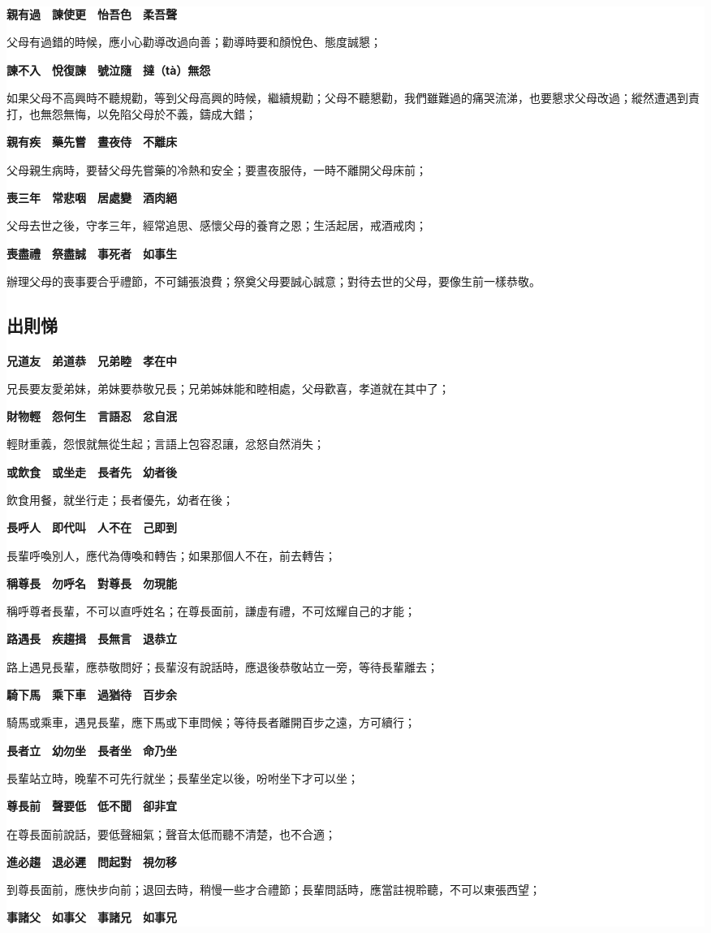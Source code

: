 **親有過　諫使更　怡吾色　柔吾聲**

父母有過錯的時候，應小心勸導改過向善；勸導時要和顏悅色、態度誠懇；

**諫不入　悅復諫　號泣隨　撻（tà）無怨**

如果父母不高興時不聽規勸，等到父母高興的時候，繼續規勸；父母不聽懇勸，我們雖難過的痛哭流涕，也要懇求父母改過；縱然遭遇到責打，也無怨無悔，以免陷父母於不義，鑄成大錯；

**親有疾　藥先嘗　晝夜侍　不離床**

父母親生病時，要替父母先嘗藥的冷熱和安全；要晝夜服侍，一時不離開父母床前；

**喪三年　常悲咽　居處變　酒肉絕**

父母去世之後，守孝三年，經常追思、感懷父母的養育之恩；生活起居，戒酒戒肉；

**喪盡禮　祭盡誠　事死者　如事生**

辦理父母的喪事要合乎禮節，不可鋪張浪費；祭奠父母要誠心誠意；對待去世的父母，要像生前一樣恭敬。

## 出則悌

**兄道友　弟道恭　兄弟睦　孝在中**

兄長要友愛弟妹，弟妹要恭敬兄長；兄弟姊妹能和睦相處，父母歡喜，孝道就在其中了；

**財物輕　怨何生　言語忍　忿自泯**

輕財重義，怨恨就無從生起；言語上包容忍讓，忿怒自然消失；

**或飲食　或坐走　長者先　幼者後**

飲食用餐，就坐行走；長者優先，幼者在後；

**長呼人　即代叫　人不在　己即到**

長輩呼喚別人，應代為傳喚和轉告；如果那個人不在，前去轉告；

**稱尊長　勿呼名　對尊長　勿現能**

稱呼尊者長輩，不可以直呼姓名；在尊長面前，謙虛有禮，不可炫耀自己的才能；

**路遇長　疾趨揖　長無言　退恭立**

路上遇見長輩，應恭敬問好；長輩沒有說話時，應退後恭敬站立一旁，等待長輩離去；

**騎下馬　乘下車　過猶待　百步余**

騎馬或乘車，遇見長輩，應下馬或下車問候；等待長者離開百步之遠，方可續行；

**長者立　幼勿坐　長者坐　命乃坐**

長輩站立時，晚輩不可先行就坐；長輩坐定以後，吩咐坐下才可以坐；

**尊長前　聲要低　低不聞　卻非宜**

在尊長面前說話，要低聲細氣；聲音太低而聽不清楚，也不合適；

**進必趨　退必遲　問起對　視勿移**

到尊長面前，應快步向前；退回去時，稍慢一些才合禮節；長輩問話時，應當註視聆聽，不可以東張西望；

**事諸父　如事父　事諸兄　如事兄**
